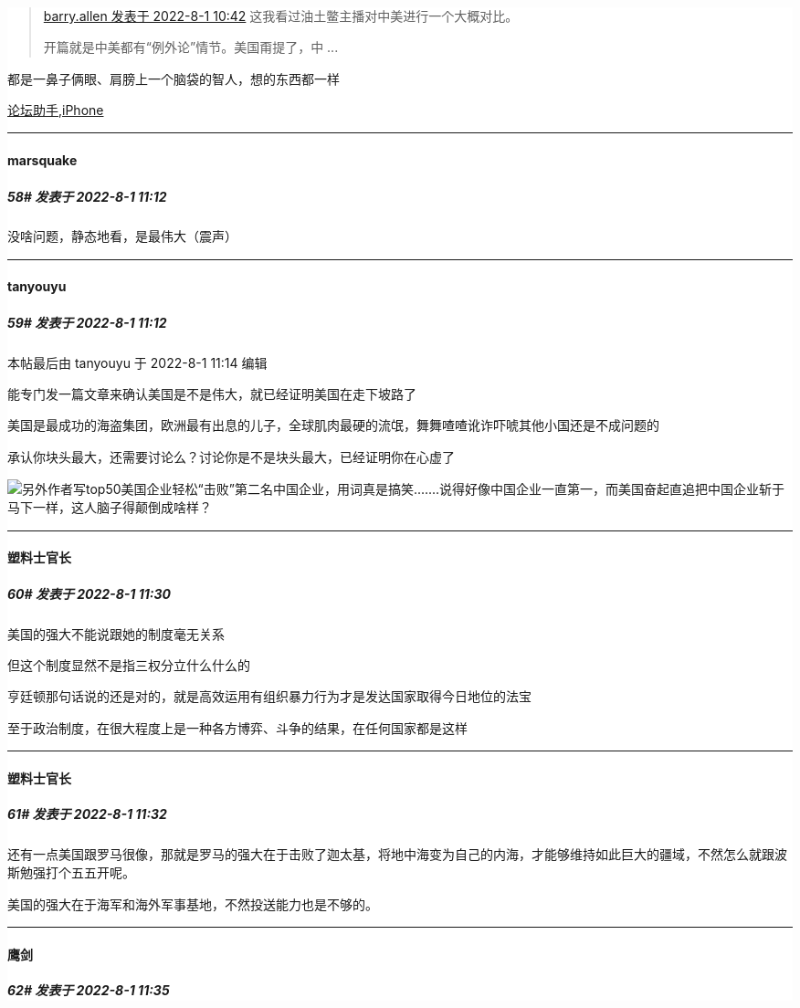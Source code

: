 <blockquote><a href="httphttps://bbs.saraba1st.com/2b/forum.php?mod=redirect&amp;goto=findpost&amp;pid=56890984&amp;ptid=2084618" target="_blank">barry.allen 发表于 2022-8-1 10:42</a>
这我看过油土鳖主播对中美进行一个大概对比。

开篇就是中美都有“例外论”情节。美国甭提了，中 ...</blockquote>
都是一鼻子俩眼、肩膀上一个脑袋的智人，想的东西都一样

[论坛助手,iPhone](https://bbs.saraba1st.com/2b/forum.php?mod=viewthread&amp;tid=2029836)

*****

####  marsquake  
##### 58#       发表于 2022-8-1 11:12

没啥问题，静态地看，是最伟大（震声）

*****

####  tanyouyu  
##### 59#       发表于 2022-8-1 11:12

 本帖最后由 tanyouyu 于 2022-8-1 11:14 编辑 

能专门发一篇文章来确认美国是不是伟大，就已经证明美国在走下坡路了

美国是最成功的海盗集团，欧洲最有出息的儿子，全球肌肉最硬的流氓，舞舞喳喳讹诈吓唬其他小国还是不成问题的

承认你块头最大，还需要讨论么？讨论你是不是块头最大，已经证明你在心虚了

<img src="https://static.saraba1st.com/image/smiley/face2017/067.png" referrerpolicy="no-referrer">另外作者写top50美国企业轻松“击败”第二名中国企业，用词真是搞笑.......说得好像中国企业一直第一，而美国奋起直追把中国企业斩于马下一样，这人脑子得颠倒成啥样？

*****

####  塑料士官长  
##### 60#       发表于 2022-8-1 11:30

美国的强大不能说跟她的制度毫无关系

但这个制度显然不是指三权分立什么什么的

亨廷顿那句话说的还是对的，就是高效运用有组织暴力行为才是发达国家取得今日地位的法宝

至于政治制度，在很大程度上是一种各方博弈、斗争的结果，在任何国家都是这样



*****

####  塑料士官长  
##### 61#       发表于 2022-8-1 11:32

还有一点美国跟罗马很像，那就是罗马的强大在于击败了迦太基，将地中海变为自己的内海，才能够维持如此巨大的疆域，不然怎么就跟波斯勉强打个五五开呢。

美国的强大在于海军和海外军事基地，不然投送能力也是不够的。

*****

####  鹰剑  
##### 62#       发表于 2022-8-1 11:35
